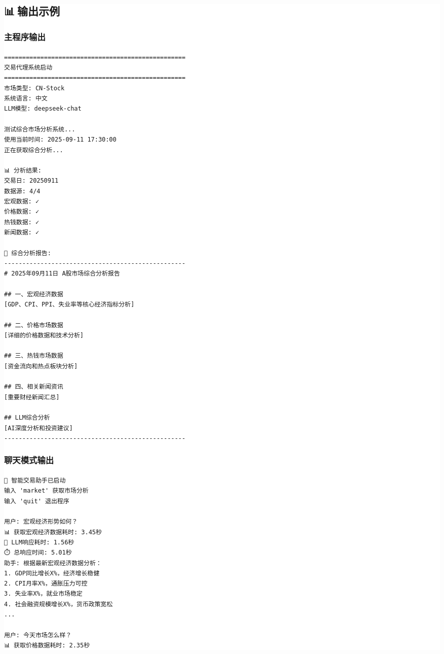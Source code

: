 ## 📊 输出示例

### 主程序输出
```
==================================================
交易代理系统启动
==================================================
市场类型: CN-Stock
系统语言: 中文
LLM模型: deepseek-chat

测试综合市场分析系统...
使用当前时间: 2025-09-11 17:30:00
正在获取综合分析...

📊 分析结果:
交易日: 20250911
数据源: 4/4
宏观数据: ✓
价格数据: ✓
热钱数据: ✓  
新闻数据: ✓

📝 综合分析报告:
--------------------------------------------------
# 2025年09月11日 A股市场综合分析报告

## 一、宏观经济数据
[GDP、CPI、PPI、失业率等核心经济指标分析]

## 二、价格市场数据
[详细的价格数据和技术分析]

## 三、热钱市场数据  
[资金流向和热点板块分析]

## 四、相关新闻资讯
[重要财经新闻汇总]

## LLM综合分析
[AI深度分析和投资建议]
--------------------------------------------------
```

### 聊天模式输出
```
🤖 智能交易助手已启动
输入 'market' 获取市场分析
输入 'quit' 退出程序

用户: 宏观经济形势如何？
📊 获取宏观经济数据耗时: 3.45秒
🤖 LLM响应耗时: 1.56秒
⏱️ 总响应时间: 5.01秒
助手: 根据最新宏观经济数据分析：
1. GDP同比增长X%，经济增长稳健
2. CPI月率X%，通胀压力可控
3. 失业率X%，就业市场稳定
4. 社会融资规模增长X%，货币政策宽松
...

用户: 今天市场怎么样？
📊 获取价格数据耗时: 2.35秒
```